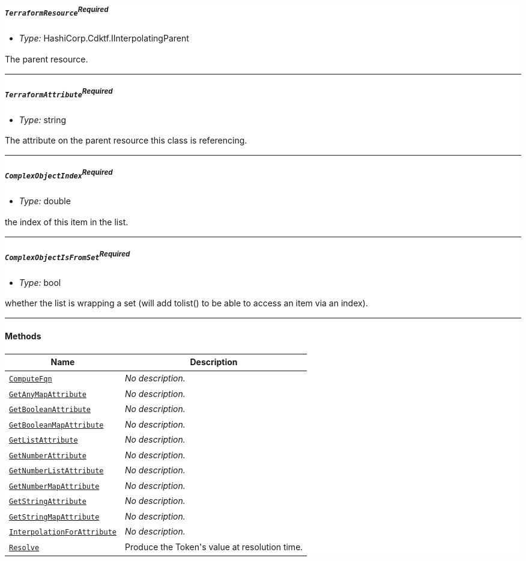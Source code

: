 
##### `TerraformResource`<sup>Required</sup> <a name="TerraformResource" id="@cdktf/provider-snowflake.externalTable.ExternalTableColumnOutputReference.Initializer.parameter.terraformResource"></a>

- *Type:* HashiCorp.Cdktf.IInterpolatingParent

The parent resource.

---

##### `TerraformAttribute`<sup>Required</sup> <a name="TerraformAttribute" id="@cdktf/provider-snowflake.externalTable.ExternalTableColumnOutputReference.Initializer.parameter.terraformAttribute"></a>

- *Type:* string

The attribute on the parent resource this class is referencing.

---

##### `ComplexObjectIndex`<sup>Required</sup> <a name="ComplexObjectIndex" id="@cdktf/provider-snowflake.externalTable.ExternalTableColumnOutputReference.Initializer.parameter.complexObjectIndex"></a>

- *Type:* double

the index of this item in the list.

---

##### `ComplexObjectIsFromSet`<sup>Required</sup> <a name="ComplexObjectIsFromSet" id="@cdktf/provider-snowflake.externalTable.ExternalTableColumnOutputReference.Initializer.parameter.complexObjectIsFromSet"></a>

- *Type:* bool

whether the list is wrapping a set (will add tolist() to be able to access an item via an index).

---

#### Methods <a name="Methods" id="Methods"></a>

| **Name** | **Description** |
| --- | --- |
| <code><a href="#@cdktf/provider-snowflake.externalTable.ExternalTableColumnOutputReference.computeFqn">ComputeFqn</a></code> | *No description.* |
| <code><a href="#@cdktf/provider-snowflake.externalTable.ExternalTableColumnOutputReference.getAnyMapAttribute">GetAnyMapAttribute</a></code> | *No description.* |
| <code><a href="#@cdktf/provider-snowflake.externalTable.ExternalTableColumnOutputReference.getBooleanAttribute">GetBooleanAttribute</a></code> | *No description.* |
| <code><a href="#@cdktf/provider-snowflake.externalTable.ExternalTableColumnOutputReference.getBooleanMapAttribute">GetBooleanMapAttribute</a></code> | *No description.* |
| <code><a href="#@cdktf/provider-snowflake.externalTable.ExternalTableColumnOutputReference.getListAttribute">GetListAttribute</a></code> | *No description.* |
| <code><a href="#@cdktf/provider-snowflake.externalTable.ExternalTableColumnOutputReference.getNumberAttribute">GetNumberAttribute</a></code> | *No description.* |
| <code><a href="#@cdktf/provider-snowflake.externalTable.ExternalTableColumnOutputReference.getNumberListAttribute">GetNumberListAttribute</a></code> | *No description.* |
| <code><a href="#@cdktf/provider-snowflake.externalTable.ExternalTableColumnOutputReference.getNumberMapAttribute">GetNumberMapAttribute</a></code> | *No description.* |
| <code><a href="#@cdktf/provider-snowflake.externalTable.ExternalTableColumnOutputReference.getStringAttribute">GetStringAttribute</a></code> | *No description.* |
| <code><a href="#@cdktf/provider-snowflake.externalTable.ExternalTableColumnOutputReference.getStringMapAttribute">GetStringMapAttribute</a></code> | *No description.* |
| <code><a href="#@cdktf/provider-snowflake.externalTable.ExternalTableColumnOutputReference.interpolationForAttribute">InterpolationForAttribute</a></code> | *No description.* |
| <code><a href="#@cdktf/provider-snowflake.externalTable.ExternalTableColumnOutputReference.resolve">Resolve</a></code> | Produce the Token's value at resolution time. |